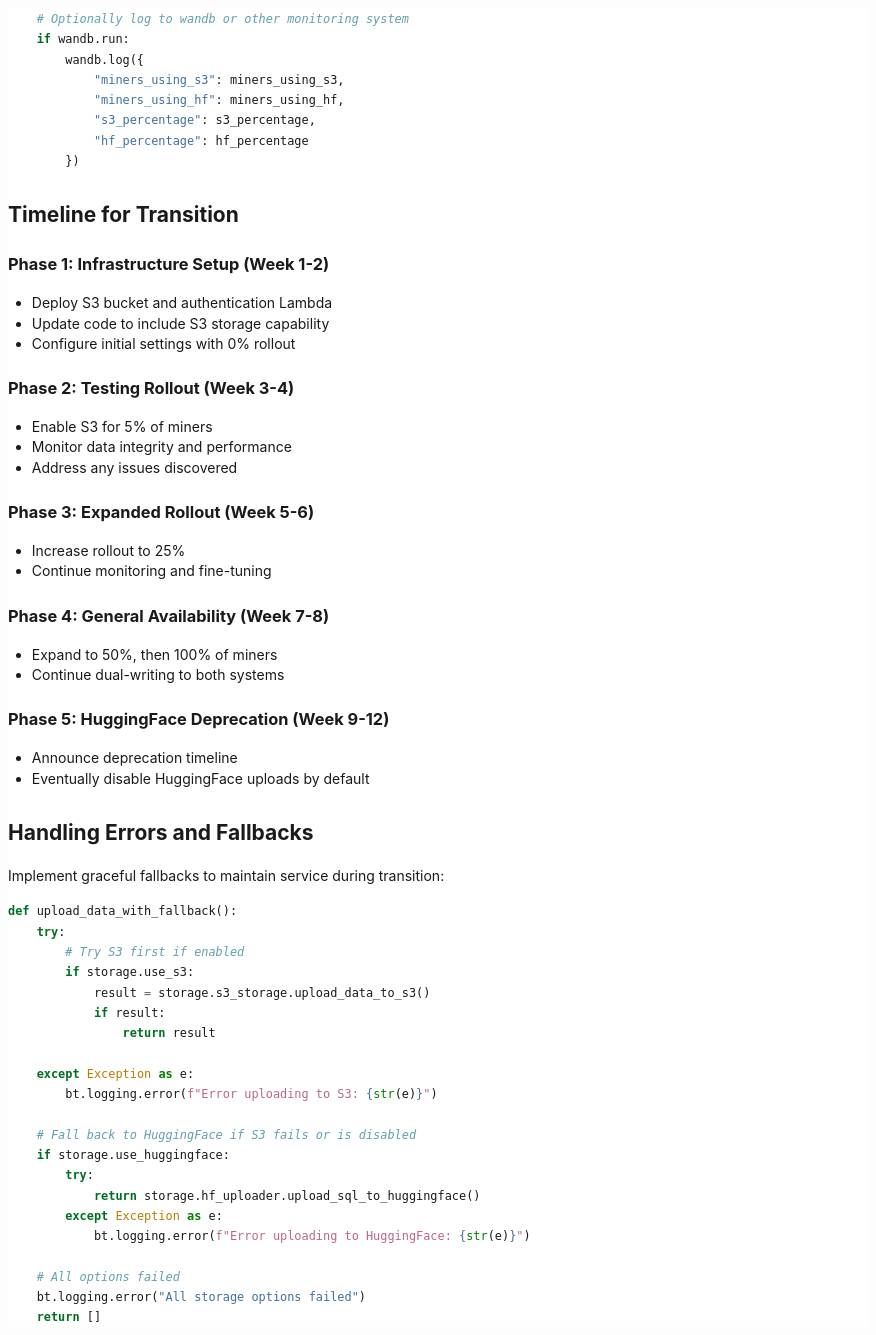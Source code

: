 ```python
    # Optionally log to wandb or other monitoring system
    if wandb.run:
        wandb.log({
            "miners_using_s3": miners_using_s3,
            "miners_using_hf": miners_using_hf,
            "s3_percentage": s3_percentage,
            "hf_percentage": hf_percentage
        })
```

## Timeline for Transition

### Phase 1: Infrastructure Setup (Week 1-2)
- Deploy S3 bucket and authentication Lambda
- Update code to include S3 storage capability
- Configure initial settings with 0% rollout

### Phase 2: Testing Rollout (Week 3-4)
- Enable S3 for 5% of miners
- Monitor data integrity and performance
- Address any issues discovered

### Phase 3: Expanded Rollout (Week 5-6)
- Increase rollout to 25%
- Continue monitoring and fine-tuning

### Phase 4: General Availability (Week 7-8)
- Expand to 50%, then 100% of miners
- Continue dual-writing to both systems

### Phase 5: HuggingFace Deprecation (Week 9-12)
- Announce deprecation timeline
- Eventually disable HuggingFace uploads by default

## Handling Errors and Fallbacks

Implement graceful fallbacks to maintain service during transition:

```python
def upload_data_with_fallback():
    try:
        # Try S3 first if enabled
        if storage.use_s3:
            result = storage.s3_storage.upload_data_to_s3()
            if result:
                return result
                
    except Exception as e:
        bt.logging.error(f"Error uploading to S3: {str(e)}")
    
    # Fall back to HuggingFace if S3 fails or is disabled
    if storage.use_huggingface:
        try:
            return storage.hf_uploader.upload_sql_to_huggingface()
        except Exception as e:
            bt.logging.error(f"Error uploading to HuggingFace: {str(e)}")
    
    # All options failed
    bt.logging.error("All storage options failed")
    return []
```
